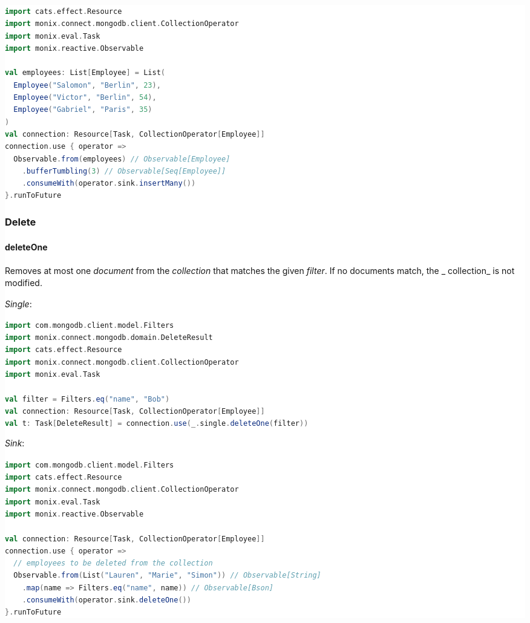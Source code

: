 ```scala
import cats.effect.Resource
import monix.connect.mongodb.client.CollectionOperator
import monix.eval.Task
import monix.reactive.Observable

val employees: List[Employee] = List(
  Employee("Salomon", "Berlin", 23),
  Employee("Victor", "Berlin", 54),
  Employee("Gabriel", "Paris", 35)
)
val connection: Resource[Task, CollectionOperator[Employee]]
connection.use { operator =>
  Observable.from(employees) // Observable[Employee]
    .bufferTumbling(3) // Observable[Seq[Employee]]
    .consumeWith(operator.sink.insertMany())
}.runToFuture
```

### Delete

#### deleteOne

Removes at most one _document_ from the _collection_ that matches the given _filter_. If no documents match, the _
collection_ is not modified.

_Single_:

```scala
import com.mongodb.client.model.Filters
import monix.connect.mongodb.domain.DeleteResult
import cats.effect.Resource
import monix.connect.mongodb.client.CollectionOperator
import monix.eval.Task

val filter = Filters.eq("name", "Bob")
val connection: Resource[Task, CollectionOperator[Employee]]
val t: Task[DeleteResult] = connection.use(_.single.deleteOne(filter))
```

_Sink_:

```scala
import com.mongodb.client.model.Filters
import cats.effect.Resource
import monix.connect.mongodb.client.CollectionOperator
import monix.eval.Task
import monix.reactive.Observable

val connection: Resource[Task, CollectionOperator[Employee]]
connection.use { operator =>
  // employees to be deleted from the collection
  Observable.from(List("Lauren", "Marie", "Simon")) // Observable[String] 
    .map(name => Filters.eq("name", name)) // Observable[Bson]
    .consumeWith(operator.sink.deleteOne())
}.runToFuture
```
